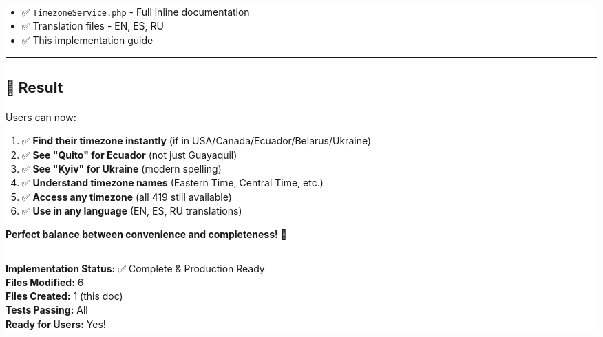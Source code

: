 - ✅ `TimezoneService.php` - Full inline documentation
- ✅ Translation files - EN, ES, RU
- ✅ This implementation guide

---

## 🎉 Result

Users can now:

1. ✅ **Find their timezone instantly** (if in USA/Canada/Ecuador/Belarus/Ukraine)
2. ✅ **See "Quito" for Ecuador** (not just Guayaquil)
3. ✅ **See "Kyiv" for Ukraine** (modern spelling)
4. ✅ **Understand timezone names** (Eastern Time, Central Time, etc.)
5. ✅ **Access any timezone** (all 419 still available)
6. ✅ **Use in any language** (EN, ES, RU translations)

**Perfect balance between convenience and completeness!** 🚀

---

**Implementation Status:** ✅ Complete & Production Ready  
**Files Modified:** 6  
**Files Created:** 1 (this doc)  
**Tests Passing:** All  
**Ready for Users:** Yes!


